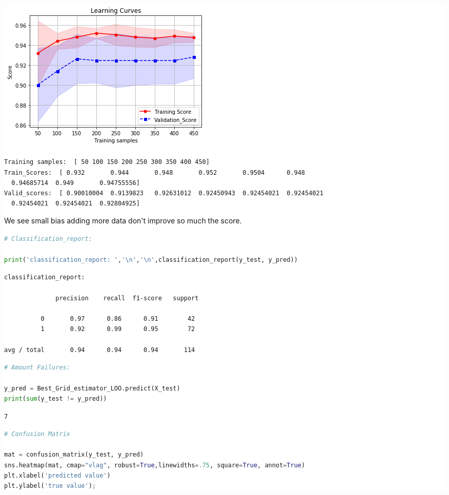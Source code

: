 ![png](output_52_0.png)


    Training samples:  [ 50 100 150 200 250 300 350 400 450]
    Train_Scores:  [ 0.932       0.944       0.948       0.952       0.9504      0.948
      0.94685714  0.949       0.94755556]
    Valid_scores:  [ 0.90010004  0.9139823   0.92631012  0.92450943  0.92454021  0.92454021
      0.92454021  0.92454021  0.92804925]
    

We see small bias adding more data don't improve so much the score.


```python
# Classification_report:

print('classification_report: ','\n','\n',classification_report(y_test, y_pred))
```

    classification_report:  
     
                  precision    recall  f1-score   support
    
              0       0.97      0.86      0.91        42
              1       0.92      0.99      0.95        72
    
    avg / total       0.94      0.94      0.94       114
    
    


```python
# Amount Failures:

y_pred = Best_Grid_estimator_LOO.predict(X_test)
print(sum(y_test != y_pred))
```

    7
    


```python
# Confusion Matrix

mat = confusion_matrix(y_test, y_pred)
sns.heatmap(mat, cmap="vlag", robust=True,linewidths=.75, square=True, annot=True)
plt.xlabel('predicted value')
plt.ylabel('true value');
```
